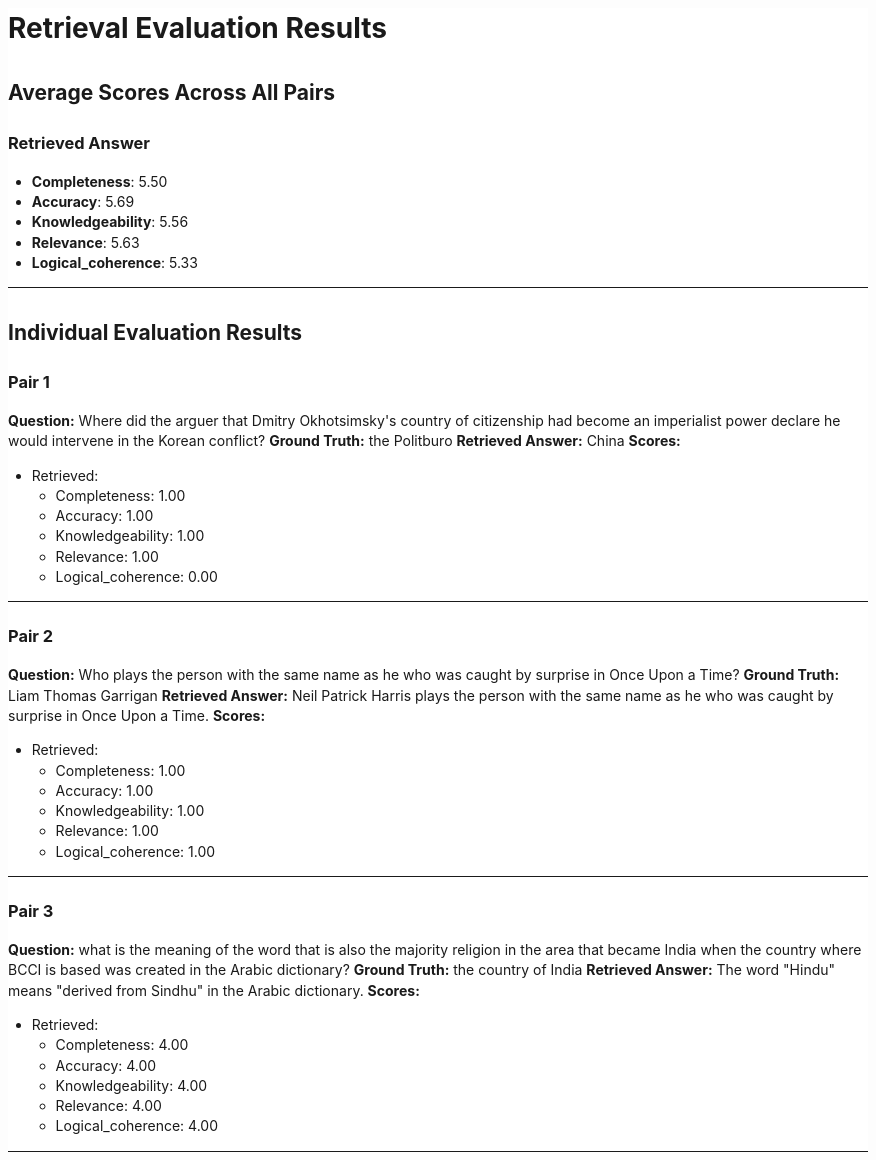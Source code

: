 # Retrieval Evaluation Results

## Average Scores Across All Pairs

### Retrieved Answer
- **Completeness**: 5.50
- **Accuracy**: 5.69
- **Knowledgeability**: 5.56
- **Relevance**: 5.63
- **Logical_coherence**: 5.33


---

## Individual Evaluation Results

### Pair 1
**Question:** Where did the arguer that Dmitry Okhotsimsky's country of citizenship had become an imperialist power declare he would intervene in the Korean conflict?
**Ground Truth:** the Politburo
**Retrieved Answer:** China
**Scores:**
- Retrieved:
  - Completeness: 1.00
  - Accuracy: 1.00
  - Knowledgeability: 1.00
  - Relevance: 1.00
  - Logical_coherence: 0.00

---

### Pair 2
**Question:** Who plays the person with the same name as he who was caught by surprise in Once Upon a Time?
**Ground Truth:** Liam Thomas Garrigan
**Retrieved Answer:** Neil Patrick Harris plays the person with the same name as he who was caught by surprise in Once Upon a Time.
**Scores:**
- Retrieved:
  - Completeness: 1.00
  - Accuracy: 1.00
  - Knowledgeability: 1.00
  - Relevance: 1.00
  - Logical_coherence: 1.00

---

### Pair 3
**Question:** what is the meaning of the word that is also the majority religion in the area that became India when the country where BCCI is based was created in the Arabic dictionary?
**Ground Truth:** the country of India
**Retrieved Answer:** The word "Hindu" means "derived from Sindhu" in the Arabic dictionary.
**Scores:**
- Retrieved:
  - Completeness: 4.00
  - Accuracy: 4.00
  - Knowledgeability: 4.00
  - Relevance: 4.00
  - Logical_coherence: 4.00

---